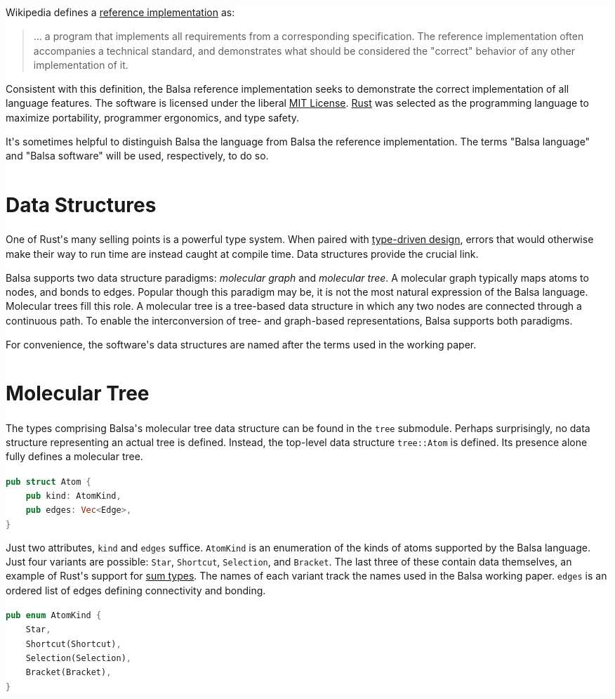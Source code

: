 Wikipedia defines a [reference implementation](https://en.wikipedia.org/wiki/Reference_implementation) as:

> ... a program that implements all requirements from a corresponding specification. The reference implementation often accompanies a technical standard, and demonstrates what should be considered the "correct" behavior of any other implementation of it.

Consistent with this definition, the Balsa reference implementation seeks to demonstrate the correct implementation of all language features. The software is licensed under the liberal [MIT License](https://opensource.org/licenses/MIT). [Rust](/articles/2020/01/20/cheminformatics-in-rust/) was selected as the programming language to maximize portability, programmer ergonomics, and type safety.

It's sometimes helpful to distinguish Balsa the language from Balsa the reference implementation. The terms "Balsa language" and "Balsa software" will be used, respectively, to do so.

# Data Structures

One of Rust's many selling points is a powerful type system. When paired with [type-driven design](https://lexi-lambda.github.io/blog/2019/11/05/parse-don-t-validate/), errors that would otherwise make their way to run time are instead caught at compile time. Data structures provide the crucial link.

Balsa supports two data structure paradigms: *molecular graph* and *molecular tree*. A molecular graph typically maps atoms to nodes, and bonds to edges. Popular though this paradigm may be, it is not the most natural expression of the Balsa language. Molecular trees fill this role. A molecular tree is a tree-based data structure in which any two nodes are connected through a continuous path. To enable the interconversion of tree- and graph-based representations, Balsa supports both paradigms.

For convenience, the software's data structures are named after the terms used in the working paper.

# Molecular Tree

The types comprising Balsa's molecular tree data structure can be found in the `tree` submodule. Perhaps surprisingly, no data structure representing an actual tree is defined. Instead, the top-level data structure `tree::Atom` is defined. Its presence alone fully defines a molecular tree.

```rust
pub struct Atom {
    pub kind: AtomKind,
    pub edges: Vec<Edge>,
}
```

Just two attributes, `kind` and `edges` suffice. `AtomKind` is an enumeration of the kinds of atoms supported by the Balsa language. Just four variants are possible: `Star`, `Shortcut`, `Selection`, and `Bracket`. The last three of these contain data themselves, an example of Rust's support for [sum types](https://jrsinclair.com/articles/2019/algebraic-data-types-what-i-wish-someone-had-explained-about-functional-programming/). The names of each variant track the names used in the Balsa working paper. `edges` is an ordered list of edges defining connectivity and bonding.

```rust
pub enum AtomKind {
    Star,
    Shortcut(Shortcut),
    Selection(Selection),
    Bracket(Bracket),
}
```
